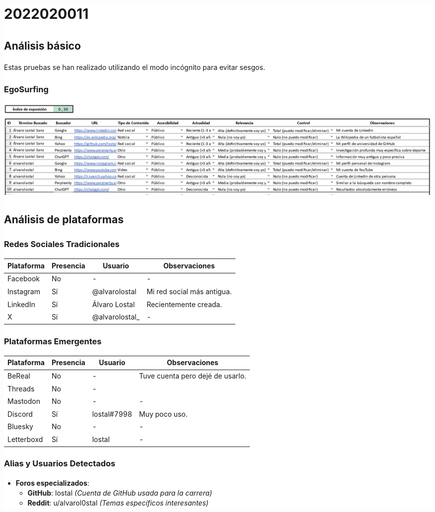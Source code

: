 # 2022020011

## Análisis básico

Estas pruebas se han realizado utilizando el modo incógnito para evitar sesgos.

### EgoSurfing

![EgoSurfing](/investigaciones/individuales/2022020011/EgoSurfing.png)

## Análisis de plataformas

### Redes Sociales Tradicionales
| Plataforma   | Presencia | Usuario        | Observaciones |
|--------------|-----------|----------------|---------------|
| Facebook     | No        | -              | -             |
| Instagram    | Sí        | @alvarolostal  | Mi red social más antigua. |
| LinkedIn     | Sí        | Álvaro Lostal  | Recientemente creada. |
| X            | Sí        | @alvarolostal_ | -             |

### Plataformas Emergentes
| Plataforma   | Presencia | Usuario     | Observaciones |
|--------------|-----------|-------------|---------------|
| BeReal       | No        | -           | Tuve cuenta pero dejé de usarlo. |
| Threads      | No        | -           |               |
| Mastodon     | No        | -           | -             |
| Discord      | Sí        | lostal#7998 | Muy poco uso. |
| Bluesky      | No        | -           | -             |
| Letterboxd   | Sí        | lostal      | -             |

### Alias y Usuarios Detectados
- **Foros especializados**: 
  - **GitHub**: lostal
    *(Cuenta de GitHub usada para la carrera)*
  - **Reddit**: u/alvarol0stal
    *(Temas específicos interesantes)*
  